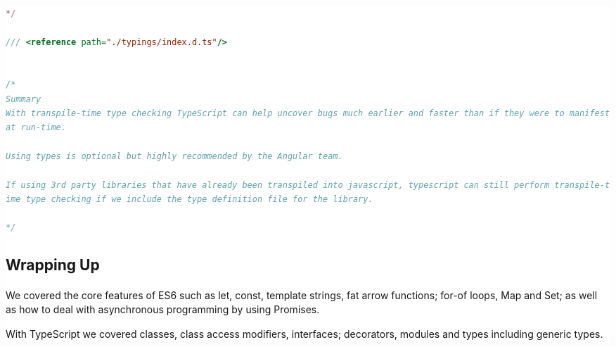 ```typescript
*/

/// <reference path="./typings/index.d.ts"/>


/*
Summary
With transpile-time type checking TypeScript can help uncover bugs much earlier and faster than if they were to manifest at run-time.

Using types is optional but highly recommended by the Angular team.

If using 3rd party libraries that have already been transpiled into javascript, typescript can still perform transpile-time type checking if we include the type definition file for the library.

*/

```



## Wrapping Up

We covered the core features of ES6 such as let, const, template strings, fat arrow functions; for-of loops, Map and Set; as well as how to deal with asynchronous programming by using Promises.

With TypeScript we covered classes, class access modifiers, interfaces; decorators, modules and types including generic types.

